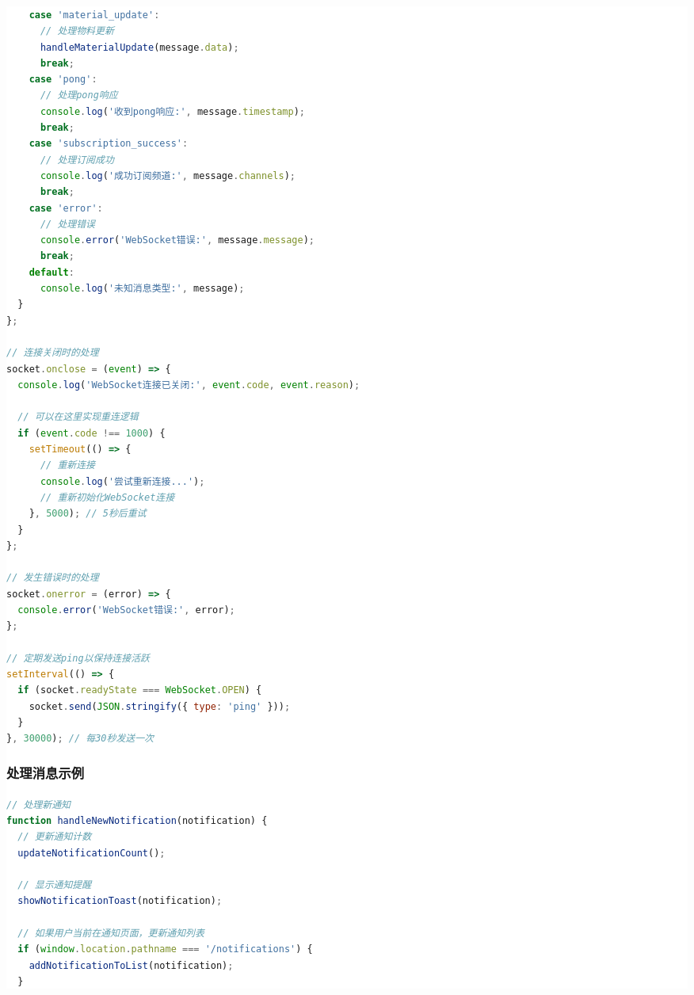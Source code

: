 ```javascript
    case 'material_update':
      // 处理物料更新
      handleMaterialUpdate(message.data);
      break;
    case 'pong':
      // 处理pong响应
      console.log('收到pong响应:', message.timestamp);
      break;
    case 'subscription_success':
      // 处理订阅成功
      console.log('成功订阅频道:', message.channels);
      break;
    case 'error':
      // 处理错误
      console.error('WebSocket错误:', message.message);
      break;
    default:
      console.log('未知消息类型:', message);
  }
};

// 连接关闭时的处理
socket.onclose = (event) => {
  console.log('WebSocket连接已关闭:', event.code, event.reason);
  
  // 可以在这里实现重连逻辑
  if (event.code !== 1000) {
    setTimeout(() => {
      // 重新连接
      console.log('尝试重新连接...');
      // 重新初始化WebSocket连接
    }, 5000); // 5秒后重试
  }
};

// 发生错误时的处理
socket.onerror = (error) => {
  console.error('WebSocket错误:', error);
};

// 定期发送ping以保持连接活跃
setInterval(() => {
  if (socket.readyState === WebSocket.OPEN) {
    socket.send(JSON.stringify({ type: 'ping' }));
  }
}, 30000); // 每30秒发送一次
```

### 处理消息示例

```javascript
// 处理新通知
function handleNewNotification(notification) {
  // 更新通知计数
  updateNotificationCount();
  
  // 显示通知提醒
  showNotificationToast(notification);
  
  // 如果用户当前在通知页面，更新通知列表
  if (window.location.pathname === '/notifications') {
    addNotificationToList(notification);
  }
```